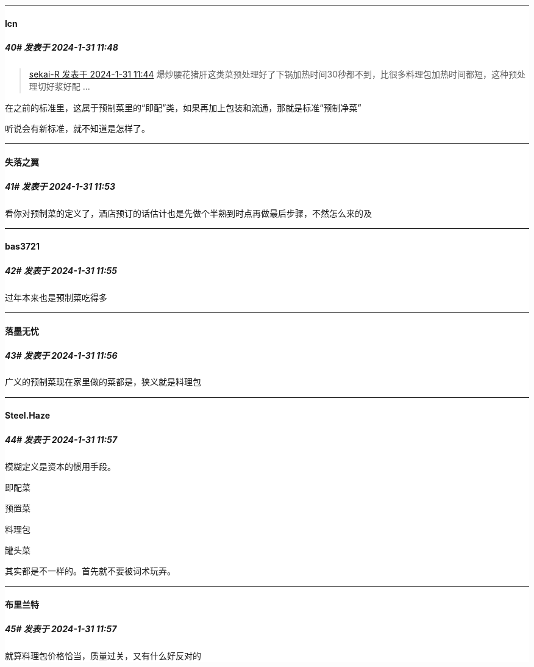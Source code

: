 *****

####  lcn  
##### 40#       发表于 2024-1-31 11:48

<blockquote><a href="httphttps://bbs.saraba1st.com/2b/forum.php?mod=redirect&amp;goto=findpost&amp;pid=63838417&amp;ptid=2170205" target="_blank">sekai-R 发表于 2024-1-31 11:44</a>
爆炒腰花猪肝这类菜预处理好了下锅加热时间30秒都不到，比很多料理包加热时间都短，这种预处理切好浆好配 ...</blockquote>
在之前的标准里，这属于预制菜里的“即配”类，如果再加上包装和流通，那就是标准“预制净菜”

听说会有新标准，就不知道是怎样了。

*****

####  失落之翼  
##### 41#       发表于 2024-1-31 11:53

看你对预制菜的定义了，酒店预订的话估计也是先做个半熟到时点再做最后步骤，不然怎么来的及

*****

####  bas3721  
##### 42#       发表于 2024-1-31 11:55

过年本来也是预制菜吃得多

*****

####  落墨无忧  
##### 43#       发表于 2024-1-31 11:56

广义的预制菜现在家里做的菜都是，狭义就是料理包

*****

####  Steel.Haze  
##### 44#       发表于 2024-1-31 11:57

模糊定义是资本的惯用手段。

即配菜

预置菜

料理包

罐头菜

其实都是不一样的。首先就不要被词术玩弄。

*****

####  布里兰特  
##### 45#       发表于 2024-1-31 11:57

就算料理包价格恰当，质量过关，又有什么好反对的
